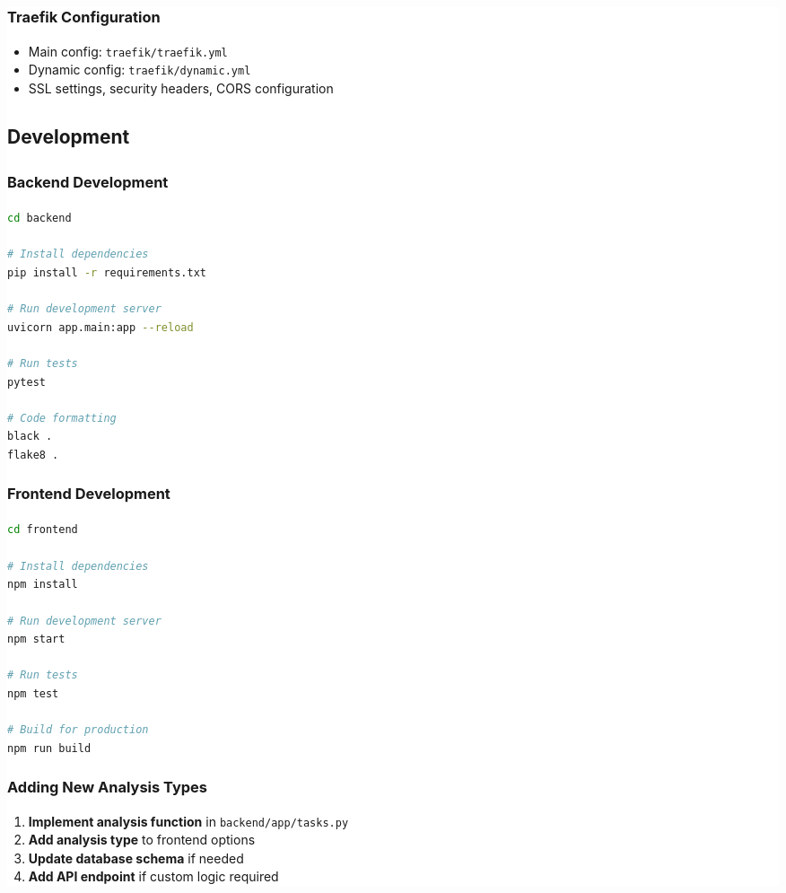 ### Traefik Configuration

- Main config: `traefik/traefik.yml`
- Dynamic config: `traefik/dynamic.yml`
- SSL settings, security headers, CORS configuration

## Development

### Backend Development

```bash
cd backend

# Install dependencies
pip install -r requirements.txt

# Run development server
uvicorn app.main:app --reload

# Run tests
pytest

# Code formatting
black .
flake8 .
```

### Frontend Development

```bash
cd frontend

# Install dependencies
npm install

# Run development server
npm start

# Run tests
npm test

# Build for production
npm run build
```

### Adding New Analysis Types

1. **Implement analysis function** in `backend/app/tasks.py`
2. **Add analysis type** to frontend options
3. **Update database schema** if needed
4. **Add API endpoint** if custom logic required
